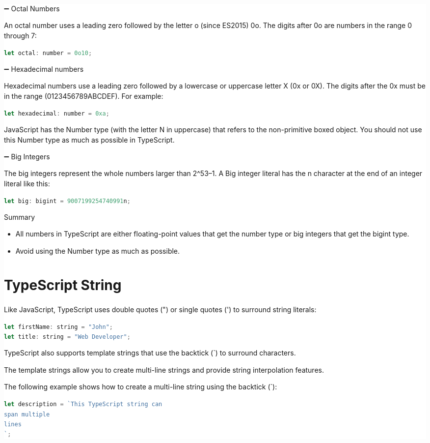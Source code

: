➖ Octal Numbers

An octal number uses a leading zero followed by the letter o (since ES2015) 0o. The digits after 0o are numbers in the range 0 through 7:

```js
let octal: number = 0o10;
```

➖ Hexadecimal numbers

Hexadecimal numbers use a leading zero followed by a lowercase or uppercase letter X (0x or 0X). The digits after the 0x must be in the range (0123456789ABCDEF). For example:

```js
let hexadecimal: number = 0xa;
```

JavaScript has the Number type (with the letter N in uppercase) that refers to the non-primitive boxed object. You should not use this Number type as much as possible in TypeScript.

➖ Big Integers

The big integers represent the whole numbers larger than 2^53–1. A Big integer literal has the n character at the end of an integer literal like this:

```js
let big: bigint = 9007199254740991n;
```

Summary

- All numbers in TypeScript are either floating-point values that get the number type or big integers that get the bigint type.

- Avoid using the Number type as much as possible.

# TypeScript String

Like JavaScript, TypeScript uses double quotes (") or single quotes (') to surround string literals:

```js
let firstName: string = "John";
let title: string = "Web Developer";
```

TypeScript also supports template strings that use the backtick (`) to surround characters.

The template strings allow you to create multi-line strings and provide string interpolation features.

The following example shows how to create a multi-line string using the backtick (`):

```js
let description = `This TypeScript string can 
span multiple 
lines
`;
```
